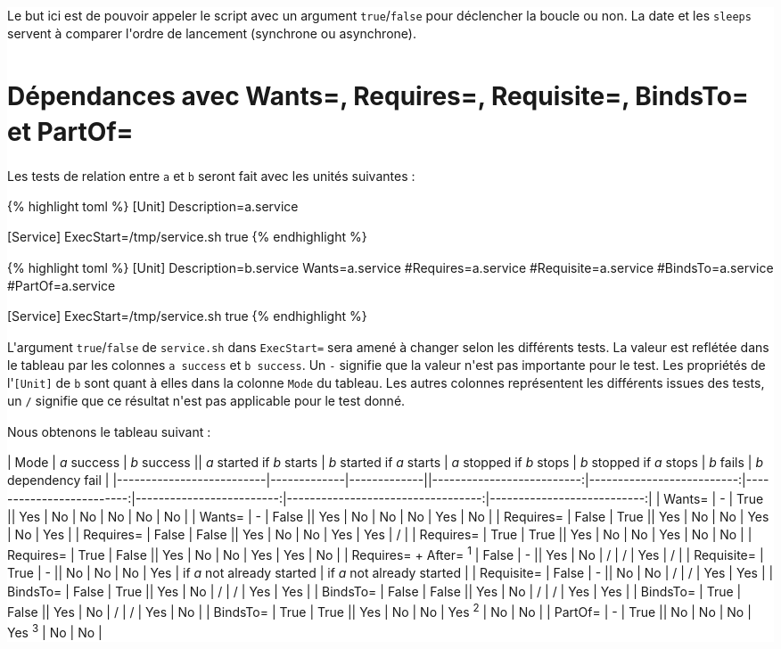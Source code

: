 Le but ici est de pouvoir appeler le script avec un argument `true`/`false` pour
déclencher la boucle ou non.
La date et les `sleeps` servent à comparer l'ordre de lancement (synchrone ou
asynchrone).

# Dépendances avec Wants=, Requires=, Requisite=, BindsTo= et PartOf=

Les tests de relation entre `a` et `b` seront fait avec les unités suivantes :

{% highlight toml %}
[Unit]
Description=a.service

[Service]
ExecStart=/tmp/service.sh true
{% endhighlight %}

{% highlight toml %}
[Unit]
Description=b.service
Wants=a.service
#Requires=a.service
#Requisite=a.service
#BindsTo=a.service
#PartOf=a.service

[Service]
ExecStart=/tmp/service.sh true
{% endhighlight %}

L'argument `true`/`false` de `service.sh` dans `ExecStart=` sera amené à changer
selon les différents tests. La valeur est reflétée dans le tableau par les colonnes `a success` et `b success`. Un `-` signifie que la valeur n'est pas importante pour le test.
Les propriétés de l'`[Unit]` de `b` sont quant à elles dans la colonne `Mode` du tableau. Les autres colonnes représentent les différents issues des tests, un `/` signifie que ce résultat n'est pas applicable pour le test donné.

Nous obtenons le tableau suivant :

| Mode                     | *a* success | *b* success || *a* started if *b* starts | *b* started if *a* starts | *a* stopped if *b* stops | *b* stopped if *a* stops | *b* fails                         | *b* dependency fail        |
|--------------------------|-------------|-------------||--------------------------:|--------------------------:|-------------------------:|-------------------------:|----------------------------------:|---------------------------:|
| Wants=                   | -           | True        || Yes                       | No                        | No                       | No                       | No                                | No                         |
| Wants=                   | -           | False       || Yes                       | No                        | No                       | No                       | Yes                               | No                         |
| Requires=                | False       | True        || Yes                       | No                        | No                       | Yes                      | No                                | Yes                        |
| Requires=                | False       | False       || Yes                       | No                        | No                       | Yes                      | Yes                               | /                          |
| Requires=                | True        | True        || Yes                       | No                        | No                       | Yes                      | No                                | No                         |
| Requires=                | True        | False       || Yes                       | No                        | No                       | Yes                      | Yes                               | No                         |
| Requires= + After= <sup>1</sup> | False       | -           || Yes                       | No                        | /                        | /                        | Yes                               | /                          |
| Requisite=               | True        | -           || No                        | No                        | No                       | Yes                      | if *a* not already started        | if *a* not already started |
| Requisite=               | False       | -           || No                        | No                        | /                        | /                        | Yes                               | Yes                        |
| BindsTo=                 | False       | True        || Yes                       | No                        | /                        | /                        | Yes                               | Yes                        |
| BindsTo=                 | False       | False       || Yes                       | No                        | /                        | /                        | Yes                               | Yes                        |
| BindsTo=                 | True        | False       || Yes                       | No                        | /                        | /                        | Yes                               | No                         |
| BindsTo=                 | True        | True        || Yes                       | No                        | No                       | Yes <sup>2</sup>         | No                                | No                         |
| PartOf=                  | -           | True        || No                        | No                        | No                       | Yes <sup>3</sup>         | No                                | No                         |
